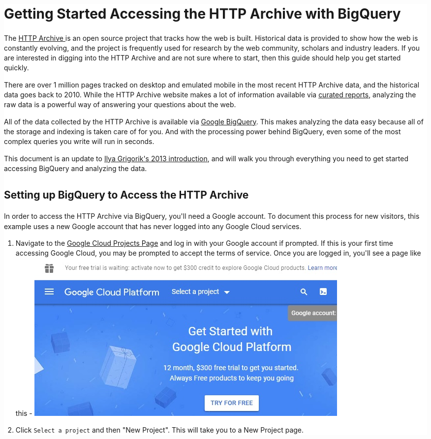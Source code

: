 # Getting Started Accessing the HTTP Archive with BigQuery

The [HTTP Archive ](https://httparchive.org)is an open source project that tracks how the web is built. Historical data is provided to show how the web is constantly evolving, and the project is frequently used for research by the web community, scholars and industry leaders. If you are interested in digging into the HTTP Archive and are not sure where to start, then this guide should help you get started quickly.

There are over 1 million pages tracked on desktop and emulated mobile in the most recent HTTP Archive data, and the historical data goes back to 2010. While the HTTP Archive website makes a lot of information available via [curated reports](https://httparchive.org/reports), analyzing the raw data is a powerful way of answering your questions about the web.

All of the data collected by the HTTP Archive is available via [Google BigQuery](https://cloud.google.com/bigquery/). This makes analyzing the data easy because all of the storage and indexing is taken care of for you. And with the processing power behind BigQuery, even some of the most complex queries you write will run in seconds. 

This document is an update to [Ilya Grigorik's 2013 introduction](https://www.igvita.com/2013/06/20/http-archive-bigquery-web-performance-answers/), and will walk you through everything you need to get started accessing BigQuery and analyzing the data.


## Setting up BigQuery to Access the HTTP Archive

In order to access the HTTP Archive via BigQuery, you'll need a Google account.  To document this process for new visitors, this example uses a new Google account that has never logged into any Google Cloud services.

1. Navigate to the [Google Cloud Projects Page](https://console.cloud.google.com/start) and log in with your Google account if prompted.  If this is your first time accessing Google Cloud, you may be prompted to accept the terms of service. Once you are logged in, you'll see a page like this - 
   ![Getting Started](images/google_cloud_gettingstarted.jpg)

2. Click `Select a project` and then "New Project".   This will take you to a New Project page.
